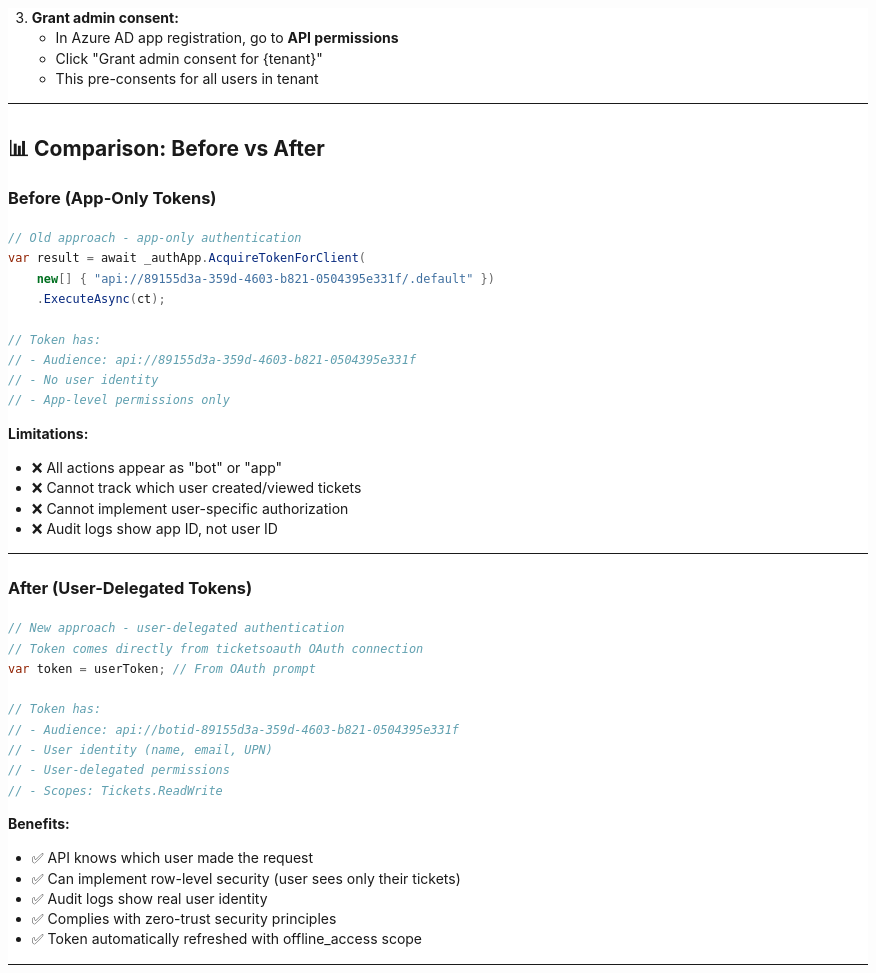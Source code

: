 3. **Grant admin consent:**
   - In Azure AD app registration, go to **API permissions**
   - Click "Grant admin consent for {tenant}"
   - This pre-consents for all users in tenant

---

## 📊 Comparison: Before vs After

### **Before (App-Only Tokens)**

```csharp
// Old approach - app-only authentication
var result = await _authApp.AcquireTokenForClient(
    new[] { "api://89155d3a-359d-4603-b821-0504395e331f/.default" })
    .ExecuteAsync(ct);

// Token has:
// - Audience: api://89155d3a-359d-4603-b821-0504395e331f
// - No user identity
// - App-level permissions only
```

**Limitations:**
- ❌ All actions appear as "bot" or "app"
- ❌ Cannot track which user created/viewed tickets
- ❌ Cannot implement user-specific authorization
- ❌ Audit logs show app ID, not user ID

---

### **After (User-Delegated Tokens)**

```csharp
// New approach - user-delegated authentication
// Token comes directly from ticketsoauth OAuth connection
var token = userToken; // From OAuth prompt

// Token has:
// - Audience: api://botid-89155d3a-359d-4603-b821-0504395e331f
// - User identity (name, email, UPN)
// - User-delegated permissions
// - Scopes: Tickets.ReadWrite
```

**Benefits:**
- ✅ API knows which user made the request
- ✅ Can implement row-level security (user sees only their tickets)
- ✅ Audit logs show real user identity
- ✅ Complies with zero-trust security principles
- ✅ Token automatically refreshed with offline_access scope

---
